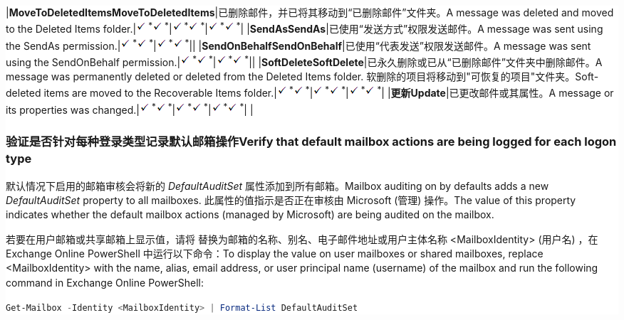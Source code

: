 |<span data-ttu-id="8e47d-308">**MoveToDeletedItems**</span><span class="sxs-lookup"><span data-stu-id="8e47d-308">**MoveToDeletedItems**</span></span>|<span data-ttu-id="8e47d-309">已删除邮件，并已将其移动到“已删除邮件”文件夹。</span><span class="sxs-lookup"><span data-stu-id="8e47d-309">A message was deleted and moved to the Deleted Items folder.</span></span>|<span data-ttu-id="8e47d-310">![复选标记](../media/checkmark.png)<sup>\*</sup></span><span class="sxs-lookup"><span data-stu-id="8e47d-310">![Check mark](../media/checkmark.png)<sup>\*</sup></span></span>|<span data-ttu-id="8e47d-311">![复选标记](../media/checkmark.png)<sup>\*</sup></span><span class="sxs-lookup"><span data-stu-id="8e47d-311">![Check mark](../media/checkmark.png)<sup>\*</sup></span></span>|<span data-ttu-id="8e47d-312">![复选标记](../media/checkmark.png)<sup>\*</sup></span><span class="sxs-lookup"><span data-stu-id="8e47d-312">![Check mark](../media/checkmark.png)<sup>\*</sup></span></span>|
|<span data-ttu-id="8e47d-313">**SendAs**</span><span class="sxs-lookup"><span data-stu-id="8e47d-313">**SendAs**</span></span>|<span data-ttu-id="8e47d-314">已使用“发送方式”权限发送邮件。</span><span class="sxs-lookup"><span data-stu-id="8e47d-314">A message was sent using the SendAs permission.</span></span>|<span data-ttu-id="8e47d-315">![复选标记](../media/checkmark.png)<sup>\*</sup></span><span class="sxs-lookup"><span data-stu-id="8e47d-315">![Check mark](../media/checkmark.png)<sup>\*</sup></span></span>|<span data-ttu-id="8e47d-316">![复选标记](../media/checkmark.png)<sup>\*</sup></span><span class="sxs-lookup"><span data-stu-id="8e47d-316">![Check mark](../media/checkmark.png)<sup>\*</sup></span></span>||
|<span data-ttu-id="8e47d-317">**SendOnBehalf**</span><span class="sxs-lookup"><span data-stu-id="8e47d-317">**SendOnBehalf**</span></span>|<span data-ttu-id="8e47d-318">已使用“代表发送”权限发送邮件。</span><span class="sxs-lookup"><span data-stu-id="8e47d-318">A message was sent using the SendOnBehalf permission.</span></span>|<span data-ttu-id="8e47d-319">![复选标记](../media/checkmark.png)<sup>\*</sup></span><span class="sxs-lookup"><span data-stu-id="8e47d-319">![Check mark](../media/checkmark.png)<sup>\*</sup></span></span>|<span data-ttu-id="8e47d-320">![复选标记](../media/checkmark.png)<sup>\*</sup></span><span class="sxs-lookup"><span data-stu-id="8e47d-320">![Check mark](../media/checkmark.png)<sup>\*</sup></span></span>||
|<span data-ttu-id="8e47d-321">**SoftDelete**</span><span class="sxs-lookup"><span data-stu-id="8e47d-321">**SoftDelete**</span></span>|<span data-ttu-id="8e47d-322">已永久删除或已从“已删除邮件”文件夹中删除邮件。</span><span class="sxs-lookup"><span data-stu-id="8e47d-322">A message was permanently deleted or deleted from the Deleted Items folder.</span></span> <span data-ttu-id="8e47d-323">软删除的项目将移动到"可恢复的项目"文件夹。</span><span class="sxs-lookup"><span data-stu-id="8e47d-323">Soft-deleted items are moved to the Recoverable Items folder.</span></span>|<span data-ttu-id="8e47d-324">![复选标记](../media/checkmark.png)<sup>\*</sup></span><span class="sxs-lookup"><span data-stu-id="8e47d-324">![Check mark](../media/checkmark.png)<sup>\*</sup></span></span>|<span data-ttu-id="8e47d-325">![复选标记](../media/checkmark.png)<sup>\*</sup></span><span class="sxs-lookup"><span data-stu-id="8e47d-325">![Check mark](../media/checkmark.png)<sup>\*</sup></span></span>|<span data-ttu-id="8e47d-326">![复选标记](../media/checkmark.png)<sup>\*</sup></span><span class="sxs-lookup"><span data-stu-id="8e47d-326">![Check mark](../media/checkmark.png)<sup>\*</sup></span></span>|
|<span data-ttu-id="8e47d-327">**更新**</span><span class="sxs-lookup"><span data-stu-id="8e47d-327">**Update**</span></span>|<span data-ttu-id="8e47d-328">已更改邮件或其属性。</span><span class="sxs-lookup"><span data-stu-id="8e47d-328">A message or its properties was changed.</span></span>|<span data-ttu-id="8e47d-329">![复选标记](../media/checkmark.png)<sup>\*</sup></span><span class="sxs-lookup"><span data-stu-id="8e47d-329">![Check mark](../media/checkmark.png)<sup>\*</sup></span></span>|<span data-ttu-id="8e47d-330">![复选标记](../media/checkmark.png)<sup>\*</sup></span><span class="sxs-lookup"><span data-stu-id="8e47d-330">![Check mark](../media/checkmark.png)<sup>\*</sup></span></span>|<span data-ttu-id="8e47d-331">![复选标记](../media/checkmark.png)<sup>\*</sup></span><span class="sxs-lookup"><span data-stu-id="8e47d-331">![Check mark](../media/checkmark.png)<sup>\*</sup></span></span>|
|

### <a name="verify-that-default-mailbox-actions-are-being-logged-for-each-logon-type"></a><span data-ttu-id="8e47d-332">验证是否针对每种登录类型记录默认邮箱操作</span><span class="sxs-lookup"><span data-stu-id="8e47d-332">Verify that default mailbox actions are being logged for each logon type</span></span>

<span data-ttu-id="8e47d-333">默认情况下启用的邮箱审核会将新的 *DefaultAuditSet* 属性添加到所有邮箱。</span><span class="sxs-lookup"><span data-stu-id="8e47d-333">Mailbox auditing on by defaults adds a new *DefaultAuditSet* property to all mailboxes.</span></span> <span data-ttu-id="8e47d-334">此属性的值指示是否正在审核由 Microsoft (管理) 操作。</span><span class="sxs-lookup"><span data-stu-id="8e47d-334">The value of this property indicates whether the default mailbox actions (managed by Microsoft) are being audited on the mailbox.</span></span>

<span data-ttu-id="8e47d-335">若要在用户邮箱或共享邮箱上显示值，请将 替换为邮箱的名称、别名、电子邮件地址或用户主体名称 \<MailboxIdentity\> (用户名) ，在 Exchange Online PowerShell 中运行以下命令：</span><span class="sxs-lookup"><span data-stu-id="8e47d-335">To display the value on user mailboxes or shared mailboxes, replace \<MailboxIdentity\> with the name, alias, email address, or user principal name (username) of the mailbox and run the following command in Exchange Online PowerShell:</span></span>

```PowerShell
Get-Mailbox -Identity <MailboxIdentity> | Format-List DefaultAuditSet
```

